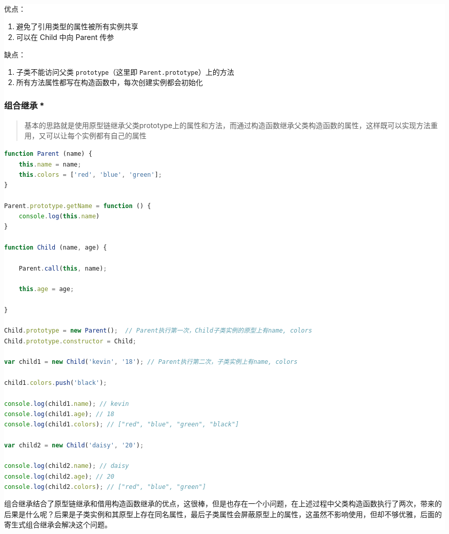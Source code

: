 优点：

1. 避免了引用类型的属性被所有实例共享
2. 可以在 Child 中向 Parent 传参

缺点：

1. 子类不能访问父类 `prototype`（这里即 `Parent.prototype`）上的方法
2. 所有方法属性都写在构造函数中，每次创建实例都会初始化

### 组合继承 *

> 基本的思路就是使用原型链继承父类prototype上的属性和方法，而通过构造函数继承父类构造函数的属性，这样既可以实现方法重用，又可以让每个实例都有自己的属性

```js
function Parent (name) {
    this.name = name;
    this.colors = ['red', 'blue', 'green'];
}

Parent.prototype.getName = function () {
    console.log(this.name)
}

function Child (name, age) {

    Parent.call(this, name);
  
    this.age = age;

}

Child.prototype = new Parent();  // Parent执行第一次，Child子类实例的原型上有name, colors
Child.prototype.constructor = Child;

var child1 = new Child('kevin', '18'); // Parent执行第二次，子类实例上有name, colors 

child1.colors.push('black');

console.log(child1.name); // kevin
console.log(child1.age); // 18
console.log(child1.colors); // ["red", "blue", "green", "black"]

var child2 = new Child('daisy', '20');

console.log(child2.name); // daisy
console.log(child2.age); // 20
console.log(child2.colors); // ["red", "blue", "green"]

```

组合继承结合了原型链继承和借用构造函数继承的优点，这很棒，但是也存在一个小问题，在上述过程中父类构造函数执行了两次，带来的后果是什么呢？后果是子类实例和其原型上存在同名属性，最后子类属性会屏蔽原型上的属性，这虽然不影响使用，但却不够优雅，后面的寄生式组合继承会解决这个问题。
